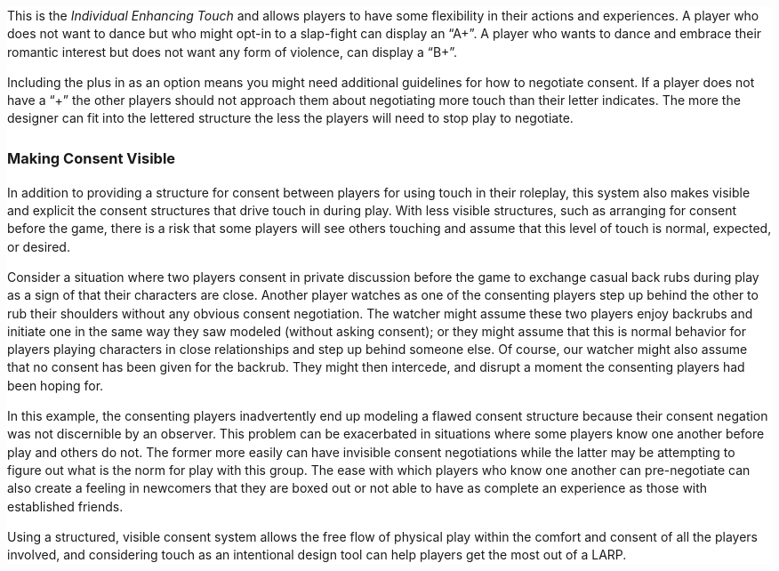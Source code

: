 This is the *Individual Enhancing Touch* and allows players to have some
flexibility in their actions and experiences. A player who does not want
to dance but who might opt-in to a slap-fight can display an “A+”. A
player who wants to dance and embrace their romantic interest but does
not want any form of violence, can display a “B+”.

Including the plus in as an option means you might need additional
guidelines for how to negotiate consent. If a player does not have a “+”
the other players should not approach them about negotiating more touch
than their letter indicates. The more the designer can fit into the
lettered structure the less the players will need to stop play to
negotiate.

### Making Consent Visible

In addition to providing a structure for consent between players for
using touch in their roleplay, this system also makes visible and
explicit the consent structures that drive touch in during play. With
less visible structures, such as arranging for consent before the game,
there is a risk that some players will see others touching and assume
that this level of touch is normal, expected, or desired.

Consider a situation where two players consent in private discussion
before the game to exchange casual back rubs during play as a sign of
that their characters are close. Another player watches as one of the
consenting players step up behind the other to rub their shoulders
without any obvious consent negotiation. The watcher might assume these
two players enjoy backrubs and initiate one in the same way they saw
modeled (without asking consent); or they might assume that this is
normal behavior for players playing characters in close relationships
and step up behind someone else. Of course, our watcher might also
assume that no consent has been given for the backrub. They might then
intercede, and disrupt a moment the consenting players had been hoping
for.

In this example, the consenting players inadvertently end up modeling a
flawed consent structure because their consent negation was not
discernible by an observer. This problem can be exacerbated in
situations where some players know one another before play and others do
not. The former more easily can have invisible consent negotiations
while the latter may be attempting to figure out what is the norm for
play with this group. The ease with which players who know one another
can pre-negotiate can also create a feeling in newcomers that they are
boxed out or not able to have as complete an experience as those with
established friends.

Using a structured, visible consent system allows the free flow of
physical play within the comfort and consent of all the players
involved, and considering touch as an intentional design tool can help
players get the most out of a LARP.
